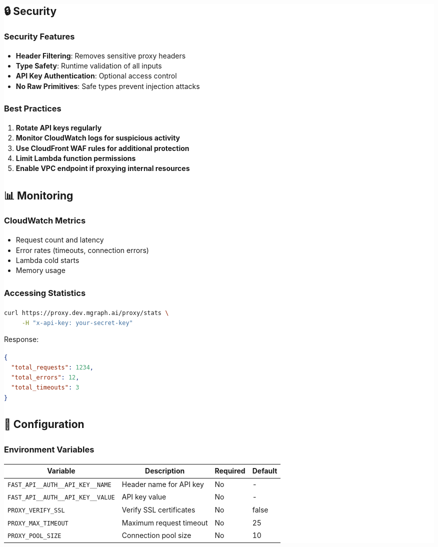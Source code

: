 ## 🔒 Security

### Security Features

- **Header Filtering**: Removes sensitive proxy headers
- **Type Safety**: Runtime validation of all inputs
- **API Key Authentication**: Optional access control
- **No Raw Primitives**: Safe types prevent injection attacks

### Best Practices

1. **Rotate API keys regularly**
2. **Monitor CloudWatch logs for suspicious activity**
3. **Use CloudFront WAF rules for additional protection**
4. **Limit Lambda function permissions**
5. **Enable VPC endpoint if proxying internal resources**

## 📊 Monitoring

### CloudWatch Metrics

- Request count and latency
- Error rates (timeouts, connection errors)
- Lambda cold starts
- Memory usage

### Accessing Statistics

```bash
curl https://proxy.dev.mgraph.ai/proxy/stats \
     -H "x-api-key: your-secret-key"
```

Response:
```json
{
  "total_requests": 1234,
  "total_errors": 12,
  "total_timeouts": 3
}
```

## 🔧 Configuration

### Environment Variables

| Variable | Description | Required | Default |
|----------|-------------|----------|---------|
| `FAST_API__AUTH__API_KEY__NAME` | Header name for API key | No | - |
| `FAST_API__AUTH__API_KEY__VALUE` | API key value | No | - |
| `PROXY_VERIFY_SSL` | Verify SSL certificates | No | false |
| `PROXY_MAX_TIMEOUT` | Maximum request timeout | No | 25 |
| `PROXY_POOL_SIZE` | Connection pool size | No | 10 |
